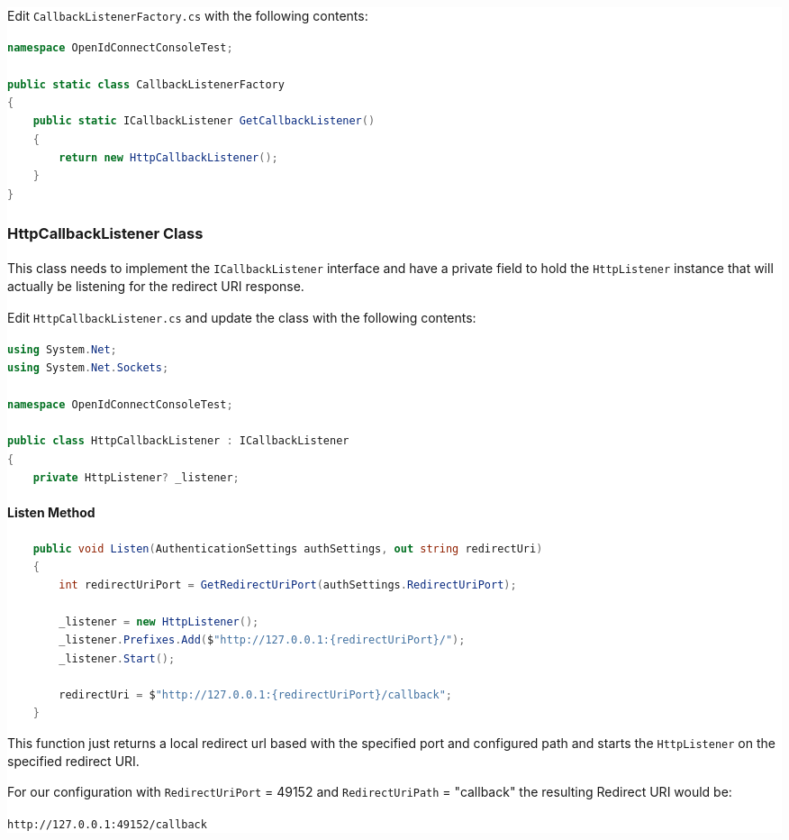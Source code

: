 Edit `CallbackListenerFactory.cs` with the following contents:

```csharp
namespace OpenIdConnectConsoleTest;

public static class CallbackListenerFactory
{
    public static ICallbackListener GetCallbackListener()
    {
        return new HttpCallbackListener();
    }
}
```

### HttpCallbackListener Class

This class needs to implement the `ICallbackListener` interface and have a private field to hold the `HttpListener` instance that will actually be listening for the redirect URI response.

Edit `HttpCallbackListener.cs` and update the class with the following contents:

```csharp
using System.Net;
using System.Net.Sockets;

namespace OpenIdConnectConsoleTest;

public class HttpCallbackListener : ICallbackListener
{
    private HttpListener? _listener;
```

#### Listen Method

```csharp
    public void Listen(AuthenticationSettings authSettings, out string redirectUri)
    {
        int redirectUriPort = GetRedirectUriPort(authSettings.RedirectUriPort);

        _listener = new HttpListener();
        _listener.Prefixes.Add($"http://127.0.0.1:{redirectUriPort}/");
        _listener.Start();

        redirectUri = $"http://127.0.0.1:{redirectUriPort}/callback";
    }
```
This function just returns a local redirect url based with the specified port and configured path and starts the `HttpListener` on the specified redirect URI.

For our configuration with `RedirectUriPort` = 49152 and `RedirectUriPath` = "callback" the resulting Redirect URI would be:

```http
http://127.0.0.1:49152/callback
```
